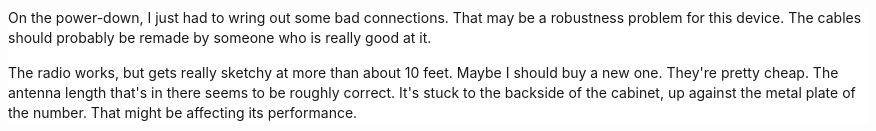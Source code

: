 On the power-down, I just had to wring out some bad connections. That may be a robustness problem for this device. The cables should probably be remade by someone who is really good at it.

The radio works, but gets really sketchy at more than about 10 feet. Maybe I should buy a new one. They're pretty cheap. The antenna length that's in there seems to be roughly correct. It's stuck to the backside of the cabinet, up against the metal plate of the number. That might be affecting its performance.
